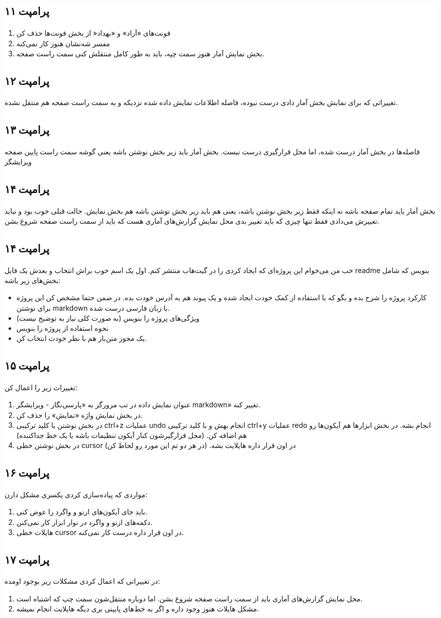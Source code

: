 ## پرامپت ۱۱
1. فونت‌های «آراد» و «بهداد« از بخش فونت‌ها حذف کن
2. مفسر شه‌نشان هنوز کار نمی‌کنه
3. بخش نمایش آمار هنوز سمت چپه، باید به طور کامل منتقلش کنی سمت راست صفحه.

## پرامپت ۱۲
تغییراتی که برای نمایش بخش آمار دادی درست نبوده، فاصله اطلاعات نمایش داده شده نزدیکه و به سمت راست صفحه هم منتقل نشده.

## پرامپت ۱۳
فاصله‌ها در بخش آمار درست شده، اما محل قرارگیری درست نیست. بخش آمار باید زیر بخش نوشتن باشه یعنی گوشه سمت راست پایین صفحه ویرایشگر

## پرامپت ۱۴
بخش آمار باید تمام صفحه باشه نه اینکه فقط زیر بخش نوشتن باشه، یعنی هم باید زیر بخش نوشتن باشه هم بخش نمایش. حالت قبلی خوب بود و نباید تغییرش می‌دادی فقط تنها چیزی که باید تغییر بدی محل نمایش گزارش‌های آماری هست که باید از سمت راست صفحه شروع بشن.

## پرامپت ۱۴
خب من می‌خوام این پروژه‌ای که ایجاد کردی را در گیت‌هاب منتشر کنم. اول یک اسم خوب براش انتخاب و بعدش یک فایل readme بنویس که شامل بخش‌های زیر باشه:

- کارکرد پروژه را شرح بده و بگو که با استفاده از کمک خودت ایجاد شده و یک پیوند هم به آدرس خودت بده. در ضمن حتما مشخص کن این پروژه برای نوشتن markdown با زبان فارسی درست شده.
- ویژگی‌های پروژه را بنویس (به صورت کلی نیاز به توضیح نیست)
- نحوه استفاده از پروژه را بنویس
- یک مجوز متن‌باز هم با نظر خودت انتخاب کن.

## پرامپت ۱۵
تغییرات زیر را اعمال کن:
1. عنوان نمایش داده در تب مرورگر به «پارسی‌نگار - ویرایشگر markdown» تغییر کنه.
2. در بخش نمایش واژه «نمایش» را حذف کن.
3. در بخش نوشتن با کلید ترکیبی ctrl+z عملیات undo انجام بهش و با کلید ترکیبی ctrl+y عملیات redo انجام بشه. در بخش ابزارها هم آیکون‌ها رو هم اضافه کن. (محل قرارگیرشون کنار آیکون تنظیمات باشه با یک خط جداکننده)
4. در بخش نوشتن خطی cursor در اون قرار داره هایلایت بشه. (در هر دو تم این مورد رو لحاظ کن)

## پرامپت ۱۶
مواردی که پیاده‌سازی کردی یکسری مشکل دارن:
1. باید جای آیکون‌های ازنو و واگرد را عوض کنی.
2. دکمه‌های ازنو و واگرد در نوار ابزار کار نمی‌کنن.
3. هایلات خطی cursor در اون قرار داره درست کار نمی‌کنه.

## پرامپت ۱۷
در تغییراتی که اعمال کردی مشکلات زیر بوجود اومده:
1. محل نمایش گزارش‌های آماری باید از سمت راست صفحه شروع بشن. اما دوباره منتقل‌شون سمت چپ که اشتباه است.
2. مشکل هایلات هنوز وجود داره و اگر به خط‌های پایینی بری دیگه هایلایت انجام نمیشه.
